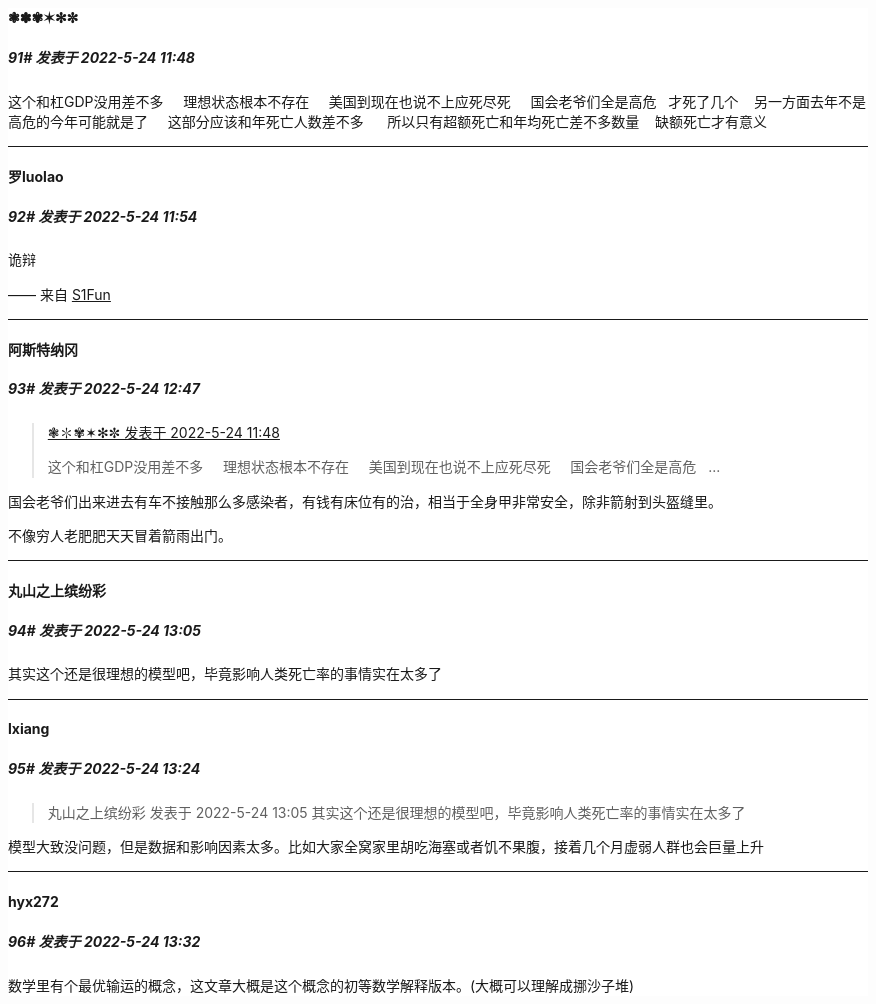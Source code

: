 ####  ❃✽✾✶✻✼  
##### 91#       发表于 2022-5-24 11:48

这个和杠GDP没用差不多     理想状态根本不存在     美国到现在也说不上应死尽死     国会老爷们全是高危   才死了几个    另一方面去年不是高危的今年可能就是了     这部分应该和年死亡人数差不多      所以只有超额死亡和年均死亡差不多数量    缺额死亡才有意义 



*****

####  罗luolao  
##### 92#       发表于 2022-5-24 11:54

诡辩

—— 来自 [S1Fun](https://s1fun.koalcat.com)



*****

####  阿斯特纳冈  
##### 93#       发表于 2022-5-24 12:47

<blockquote><a href="httphttps://bbs.saraba1st.com/2b/forum.php?mod=redirect&amp;goto=findpost&amp;pid=55967099&amp;ptid=2071001" target="_blank">❃✽✾✶✻✼ 发表于 2022-5-24 11:48</a>

这个和杠GDP没用差不多     理想状态根本不存在     美国到现在也说不上应死尽死     国会老爷们全是高危   ...</blockquote>
国会老爷们出来进去有车不接触那么多感染者，有钱有床位有的治，相当于全身甲非常安全，除非箭射到头盔缝里。

不像穷人老肥肥天天冒着箭雨出门。



*****

####  丸山之上缤纷彩  
##### 94#       发表于 2022-5-24 13:05

其实这个还是很理想的模型吧，毕竟影响人类死亡率的事情实在太多了



*****

####  lxiang  
##### 95#       发表于 2022-5-24 13:24

<blockquote>丸山之上缤纷彩 发表于 2022-5-24 13:05
其实这个还是很理想的模型吧，毕竟影响人类死亡率的事情实在太多了</blockquote>
模型大致没问题，但是数据和影响因素太多。比如大家全窝家里胡吃海塞或者饥不果腹，接着几个月虚弱人群也会巨量上升

*****

####  hyx272  
##### 96#       发表于 2022-5-24 13:32

数学里有个最优输运的概念，这文章大概是这个概念的初等数学解释版本。(大概可以理解成挪沙子堆)
